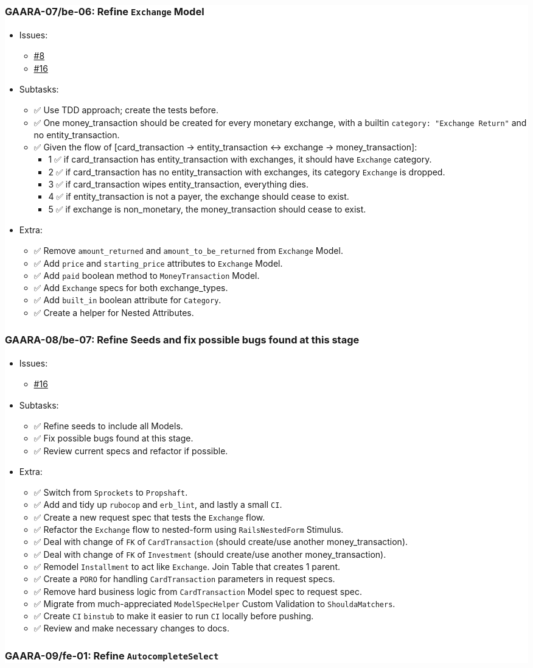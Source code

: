 ### GAARA-07/be-06: Refine `Exchange` Model

- Issues:
  - [#8](https://github.com/RickHPotter/finance.rb/issues/8)
  - [#16](https://github.com/RickHPotter/finance.rb/issues/16)

- Subtasks:
  - ✅ Use TDD approach; create the tests before.
  - ✅ One money_transaction should be created for every monetary exchange,
       with a builtin `category: "Exchange Return"` and no entity_transaction.
  - ✅ Given the flow of [card_transaction -> entity_transaction <-> exchange -> money_transaction]:
    - 1 ✅ if card_transaction has entity_transaction with exchanges, it should have
        `Exchange` category.
    - 2 ✅ if card_transaction has no entity_transaction with exchanges, its category
        `Exchange` is dropped.
    - 3 ✅ if card_transaction wipes entity_transaction, everything dies.
    - 4 ✅ if entity_transaction is not a payer, the exchange should cease to exist.
    - 5 ✅ if exchange is non_monetary, the money_transaction should cease to exist.
- Extra:
  - ✅ Remove `amount_returned` and `amount_to_be_returned` from `Exchange` Model.
  - ✅ Add `price` and `starting_price` attributes to `Exchange` Model.
  - ✅ Add `paid` boolean method to `MoneyTransaction` Model.
  - ✅ Add `Exchange` specs for both exchange_types.
  - ✅ Add `built_in` boolean attribute for `Category`.
  - ✅ Create a helper for Nested Attributes.

### GAARA-08/be-07: Refine Seeds and fix possible bugs found at this stage

- Issues:
  - [#16](https://github.com/RickHPotter/finance.rb/issues/16)

- Subtasks:
  - ✅ Refine seeds to include all Models.
  - ✅ Fix possible bugs found at this stage.
  - ✅ Review current specs and refactor if possible.
- Extra:
  - ✅ Switch from `Sprockets` to `Propshaft`.
  - ✅ Add and tidy up `rubocop` and `erb_lint`, and lastly a small `CI`.
  - ✅ Create a new request spec that tests the `Exchange` flow.
  - ✅ Refactor the `Exchange` flow to nested-form using `RailsNestedForm` Stimulus.
  - ✅ Deal with change of `FK` of `CardTransaction` (should create/use another money_transaction).
  - ✅ Deal with change of `FK` of `Investment` (should create/use another money_transaction).
  - ✅ Remodel `Installment` to act like `Exchange`. Join Table that creates 1 parent.
  - ✅ Create a `PORO` for handling `CardTransaction` parameters in request specs.
  - ✅ Remove hard business logic from `CardTransaction` Model spec to request spec.
  - ✅ Migrate from much-appreciated `ModelSpecHelper` Custom Validation to `ShouldaMatchers`.
  - ✅ Create `CI` `binstub` to make it easier to run `CI` locally before pushing.
  - ✅ Review and make necessary changes to docs.

### GAARA-09/fe-01: Refine `AutocompleteSelect`
